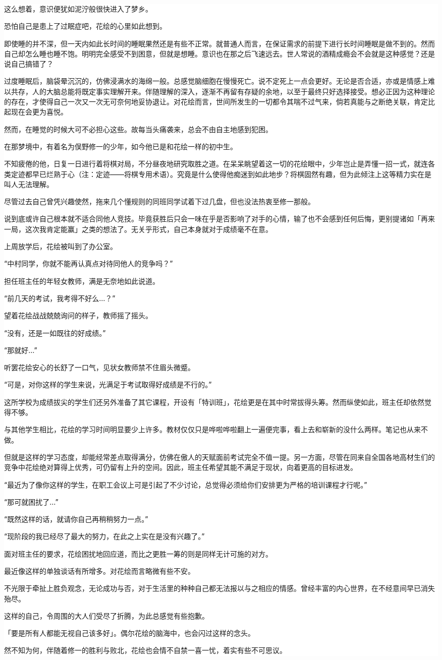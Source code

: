 这么想着，意识便犹如泥泞般很快进入了梦乡。

恐怕自己是患上了过眠症吧，花绘的心里如此想到。

即使睡的并不深，但一天内如此长时间的睡眠果然还是有些不正常。就普通人而言，在保证需求的前提下进行长时间睡眠是做不到的。然而自己却怎么睡也睡不饱。明明完全感受不到困意，但就是想睡。意识也在那之后飞速远去。世人常说的酒精成瘾会不会就是这种感觉？还是说自己搞错了？

过度睡眠后，脑袋晕沉沉的，仿佛浸满水的海绵一般。总感觉脑细胞在慢慢死亡。说不定死上一点会更好。无论是否合适，亦或是情感上难以共存，人的大脑总能将既定事实理解开来。伴随理解的深入，逐渐不再留有存疑的余地，以至于最终只好选择接受。想必正因为这种理论的存在，才使得自己一次又一次无可奈何地妥协退让。对花绘而言，世间所发生的一切都令其喘不过气来，倘若真能与之断绝关联，肯定比起现在会更为喜悦。

然而，在睡觉的时候大可不必担心这些。故每当头痛袭来，总会不由自主地感到犯困。

在那梦境中，有着名为俣野修一的少年，如今他已是和花绘一样的初中生。

不知疲倦的他，日复一日进行着将棋对局，不分昼夜地研究取胜之道。在呆呆眺望着这一切的花绘眼中，少年岂止是弄懂一招一式，就连各类定迹都早已烂熟于心（注：定迹——将棋专用术语）。究竟是什么使得他痴迷到如此地步？将棋固然有趣，但为此倾注上这等精力实在是叫人无法理解。

尽管过去自己曾凭兴趣使然，拖来几个懂规则的同班同学试着下过几盘，但也没法热衷至修一那般。

说到底或许自己根本就不适合同他人竞技。毕竟获胜后只会一味在乎是否影响了对手的心情，输了也不会感到任何后悔，更别提诸如「再来一局，这次我肯定能赢」之类的想法了。无关乎形式，自己本身就对于成绩毫不在意。

上周放学后，花绘被叫到了办公室。

“中村同学，你就不能再认真点对待同他人的竞争吗？”

担任班主任的年轻女教师，满是无奈地如此说道。

“前几天的考试，我考得不好么…？”

望着花绘战战兢兢询问的样子，教师摇了摇头。

“没有，还是一如既往的好成绩。”

“那就好…”

听罢花绘安心的长舒了一口气，见状女教师禁不住眉头微蹙。

“可是，对你这样的学生来说，光满足于考试取得好成绩是不行的。”

这所学校为成绩拔尖的学生们还另外准备了其它课程，开设有「特训班」，花绘更是在其中时常拔得头筹。然而纵使如此，班主任却依然觉得不够。

与其他学生相比，花绘的学习时间明显要少上许多。教材仅仅只是哗啦哗啦翻上一遍便完事，看上去和崭新的没什么两样。笔记也从来不做。

但就是这样的学习态度，却能经常差点取得满分，仿佛在傲人的天赋面前考试完全不值一提。另一方面，尽管在同来自全国各地高材生们的竞争中花绘绝对算得上优秀，可仍留有上升的空间。因此，班主任希望其能不满足于现状，向着更高的目标进发。

“最近为了像你这样的学生，在职工会议上可是引起了不少讨论，总觉得必须给你们安排更为严格的培训课程才行呢。”

“那可就困扰了…”

“既然这样的话，就请你自己再稍稍努力一点。”

“现阶段的我已经尽了最大的努力，在此之上实在是没有兴趣了。”

面对班主任的要求，花绘困扰地回应道，而比之更胜一筹的则是同样无计可施的对方。

最近像这样的单独谈话有所增多。对花绘而言略微有些不安。

不光限于牵扯上胜负观念，无论成功与否，对于生活里的种种自己都无法报以与之相应的情感。曾经丰富的内心世界，在不经意间早已消失殆尽。

这样的自己，令周围的大人们受尽了折腾，为此总感觉有些抱歉。

「要是所有人都能无视自己该多好」。偶尔花绘的脑海中，也会闪过这样的念头。

然不知为何，伴随着修一的胜利与败北，花绘也会情不自禁一喜一忧，着实有些不可思议。
